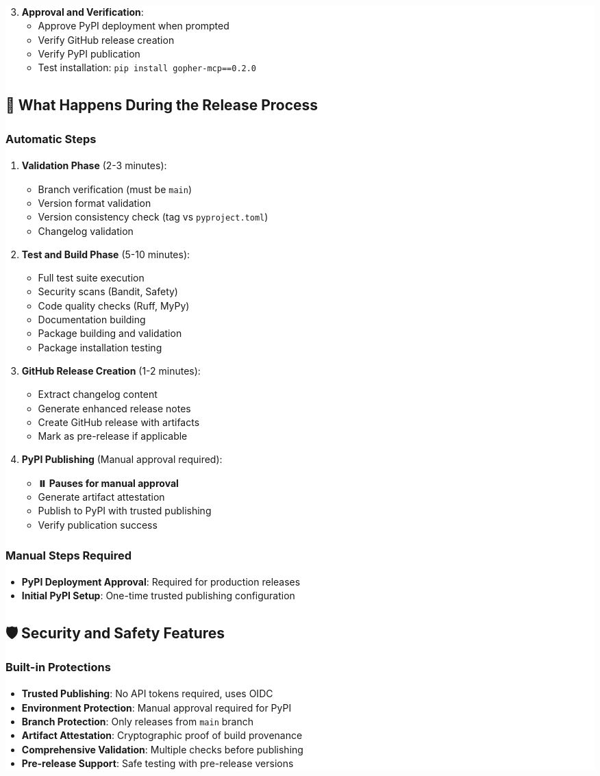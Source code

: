 3. **Approval and Verification**:
   - Approve PyPI deployment when prompted
   - Verify GitHub release creation
   - Verify PyPI publication
   - Test installation: `pip install gopher-mcp==0.2.0`

## 🔄 What Happens During the Release Process

### Automatic Steps

1. **Validation Phase** (2-3 minutes):
   - Branch verification (must be `main`)
   - Version format validation
   - Version consistency check (tag vs `pyproject.toml`)
   - Changelog validation

2. **Test and Build Phase** (5-10 minutes):
   - Full test suite execution
   - Security scans (Bandit, Safety)
   - Code quality checks (Ruff, MyPy)
   - Documentation building
   - Package building and validation
   - Package installation testing

3. **GitHub Release Creation** (1-2 minutes):
   - Extract changelog content
   - Generate enhanced release notes
   - Create GitHub release with artifacts
   - Mark as pre-release if applicable

4. **PyPI Publishing** (Manual approval required):
   - **⏸️ Pauses for manual approval**
   - Generate artifact attestation
   - Publish to PyPI with trusted publishing
   - Verify publication success

### Manual Steps Required

- **PyPI Deployment Approval**: Required for production releases
- **Initial PyPI Setup**: One-time trusted publishing configuration

## 🛡️ Security and Safety Features

### Built-in Protections

- **Trusted Publishing**: No API tokens required, uses OIDC
- **Environment Protection**: Manual approval required for PyPI
- **Branch Protection**: Only releases from `main` branch
- **Artifact Attestation**: Cryptographic proof of build provenance
- **Comprehensive Validation**: Multiple checks before publishing
- **Pre-release Support**: Safe testing with pre-release versions
